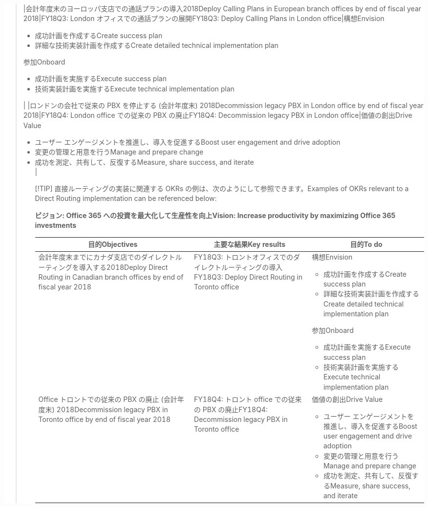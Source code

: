 > |<span data-ttu-id="d8e54-312">会計年度末のヨーロッパ支店での通話プランの導入2018</span><span class="sxs-lookup"><span data-stu-id="d8e54-312">Deploy Calling Plans in European branch offices by end of fiscal year 2018</span></span>|<span data-ttu-id="d8e54-313">FY18Q3: London オフィスでの通話プランの展開</span><span class="sxs-lookup"><span data-stu-id="d8e54-313">FY18Q3: Deploy Calling Plans in London office</span></span>|<span data-ttu-id="d8e54-314">構想</span><span class="sxs-lookup"><span data-stu-id="d8e54-314">Envision</span></span><ul><li><span data-ttu-id="d8e54-315">成功計画を作成する</span><span class="sxs-lookup"><span data-stu-id="d8e54-315">Create success plan</span></span></li><li><span data-ttu-id="d8e54-316">詳細な技術実装計画を作成する</span><span class="sxs-lookup"><span data-stu-id="d8e54-316">Create detailed technical implementation plan</span></span></li></ul><p><span data-ttu-id="d8e54-317">参加</span><span class="sxs-lookup"><span data-stu-id="d8e54-317">Onboard</span></span><ul><li><span data-ttu-id="d8e54-318">成功計画を実施する</span><span class="sxs-lookup"><span data-stu-id="d8e54-318">Execute success plan</span></span></li><li><span data-ttu-id="d8e54-319">技術実装計画を実施する</span><span class="sxs-lookup"><span data-stu-id="d8e54-319">Execute technical implementation plan</span></span></li></ul>|
> |<span data-ttu-id="d8e54-320">ロンドンの会社で従来の PBX を停止する (会計年度末) 2018</span><span class="sxs-lookup"><span data-stu-id="d8e54-320">Decommission legacy PBX in London office by end of fiscal year 2018</span></span>|<span data-ttu-id="d8e54-321">FY18Q4: London office での従来の PBX の廃止</span><span class="sxs-lookup"><span data-stu-id="d8e54-321">FY18Q4: Decommission legacy PBX in London office</span></span>|<span data-ttu-id="d8e54-322">価値の創出</span><span class="sxs-lookup"><span data-stu-id="d8e54-322">Drive Value</span></span><ul><li><span data-ttu-id="d8e54-323">ユーザー エンゲージメントを推進し、導入を促進する</span><span class="sxs-lookup"><span data-stu-id="d8e54-323">Boost user engagement and drive adoption</span></span></li><li><span data-ttu-id="d8e54-324">変更の管理と用意を行う</span><span class="sxs-lookup"><span data-stu-id="d8e54-324">Manage and prepare change</span></span></li><li><span data-ttu-id="d8e54-325">成功を測定、共有して、反復する</span><span class="sxs-lookup"><span data-stu-id="d8e54-325">Measure, share success, and iterate</span></span></li>|
> 
> [!TIP]
> <span data-ttu-id="d8e54-326">直接ルーティングの実装に関連する OKRs の例は、次のようにして参照できます。</span><span class="sxs-lookup"><span data-stu-id="d8e54-326">Examples of OKRs relevant to a Direct Routing implementation can be referenced below:</span></span>
> <br>
> 
> <span data-ttu-id="d8e54-327">**ビジョン: Office 365 への投資を最大化して生産性を向上**</span><span class="sxs-lookup"><span data-stu-id="d8e54-327">**Vision: Increase productivity by maximizing Office 365 investments**</span></span>
> 
> |<span data-ttu-id="d8e54-328">目的</span><span class="sxs-lookup"><span data-stu-id="d8e54-328">Objectives</span></span>  |<span data-ttu-id="d8e54-329">主要な結果</span><span class="sxs-lookup"><span data-stu-id="d8e54-329">Key results</span></span>  |<span data-ttu-id="d8e54-330">目的</span><span class="sxs-lookup"><span data-stu-id="d8e54-330">To do</span></span>  |
> |---------|---------|---------|
> |<span data-ttu-id="d8e54-331">会計年度末までにカナダ支店でのダイレクトルーティングを導入する2018</span><span class="sxs-lookup"><span data-stu-id="d8e54-331">Deploy Direct Routing in Canadian branch offices by end of fiscal year 2018</span></span>|<span data-ttu-id="d8e54-332">FY18Q3: トロントオフィスでのダイレクトルーティングの導入</span><span class="sxs-lookup"><span data-stu-id="d8e54-332">FY18Q3: Deploy Direct Routing in Toronto office</span></span>|<span data-ttu-id="d8e54-333">構想</span><span class="sxs-lookup"><span data-stu-id="d8e54-333">Envision</span></span><ul><li><span data-ttu-id="d8e54-334">成功計画を作成する</span><span class="sxs-lookup"><span data-stu-id="d8e54-334">Create success plan</span></span></li><li><span data-ttu-id="d8e54-335">詳細な技術実装計画を作成する</span><span class="sxs-lookup"><span data-stu-id="d8e54-335">Create detailed technical implementation plan</span></span></li></ul><p><span data-ttu-id="d8e54-336">参加</span><span class="sxs-lookup"><span data-stu-id="d8e54-336">Onboard</span></span><ul><li><span data-ttu-id="d8e54-337">成功計画を実施する</span><span class="sxs-lookup"><span data-stu-id="d8e54-337">Execute success plan</span></span></li><li><span data-ttu-id="d8e54-338">技術実装計画を実施する</span><span class="sxs-lookup"><span data-stu-id="d8e54-338">Execute technical implementation plan</span></span></li></ul>|
> |<span data-ttu-id="d8e54-339">Office トロントでの従来の PBX の廃止 (会計年度末) 2018</span><span class="sxs-lookup"><span data-stu-id="d8e54-339">Decommission legacy PBX in Toronto office by end of fiscal year 2018</span></span>|<span data-ttu-id="d8e54-340">FY18Q4: トロント office での従来の PBX の廃止</span><span class="sxs-lookup"><span data-stu-id="d8e54-340">FY18Q4: Decommission legacy PBX in Toronto office</span></span>|<span data-ttu-id="d8e54-341">価値の創出</span><span class="sxs-lookup"><span data-stu-id="d8e54-341">Drive Value</span></span><ul><li><span data-ttu-id="d8e54-342">ユーザー エンゲージメントを推進し、導入を促進する</span><span class="sxs-lookup"><span data-stu-id="d8e54-342">Boost user engagement and drive adoption</span></span></li><li><span data-ttu-id="d8e54-343">変更の管理と用意を行う</span><span class="sxs-lookup"><span data-stu-id="d8e54-343">Manage and prepare change</span></span></li><li><span data-ttu-id="d8e54-344">成功を測定、共有して、反復する</span><span class="sxs-lookup"><span data-stu-id="d8e54-344">Measure, share success, and iterate</span></span></li>|